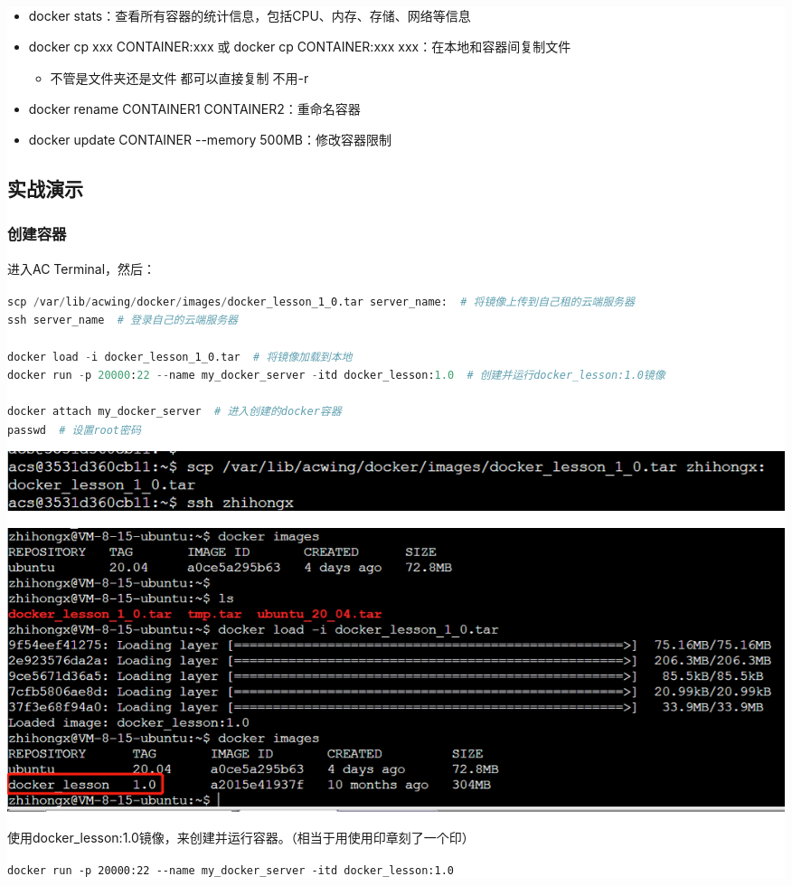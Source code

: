 - docker stats：查看所有容器的统计信息，包括CPU、内存、存储、网络等信息

- docker cp xxx CONTAINER:xxx 或 docker cp CONTAINER:xxx xxx：在本地和容器间复制文件

  - 不管是文件夹还是文件 都可以直接复制 不用-r

- docker rename CONTAINER1 CONTAINER2：重命名容器

- docker update CONTAINER --memory 500MB：修改容器限制

## 实战演示

### 创建容器

进入AC Terminal，然后：

```python
scp /var/lib/acwing/docker/images/docker_lesson_1_0.tar server_name:  # 将镜像上传到自己租的云端服务器
ssh server_name  # 登录自己的云端服务器

docker load -i docker_lesson_1_0.tar  # 将镜像加载到本地
docker run -p 20000:22 --name my_docker_server -itd docker_lesson:1.0  # 创建并运行docker_lesson:1.0镜像

docker attach my_docker_server  # 进入创建的docker容器
passwd  # 设置root密码
```

![image-20220906164039611](docker教程.assets/image-20220906164039611.png)

![image-20220906164249681](docker教程.assets/image-20220906164249681.png)

使用docker_lesson:1.0镜像，来创建并运行容器。（相当于用使用印章刻了一个印）

```
docker run -p 20000:22 --name my_docker_server -itd docker_lesson:1.0 
```
